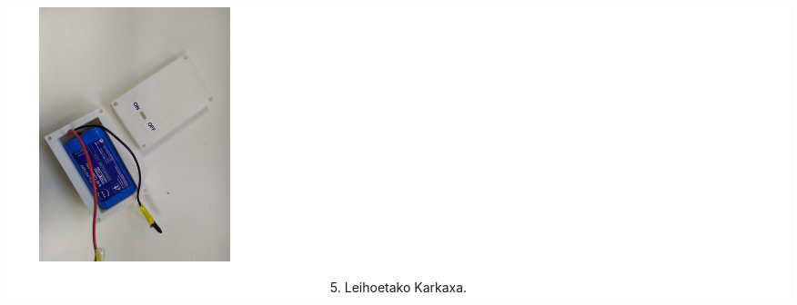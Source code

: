   <img width="280" height="280" src="https://github.com/AirFree19/Project-AirFree19/blob/main/Argazkiak/IMG_20210205_103856.jpg">
</p>
<p align="center">5. Leihoetako Karkaxa.
